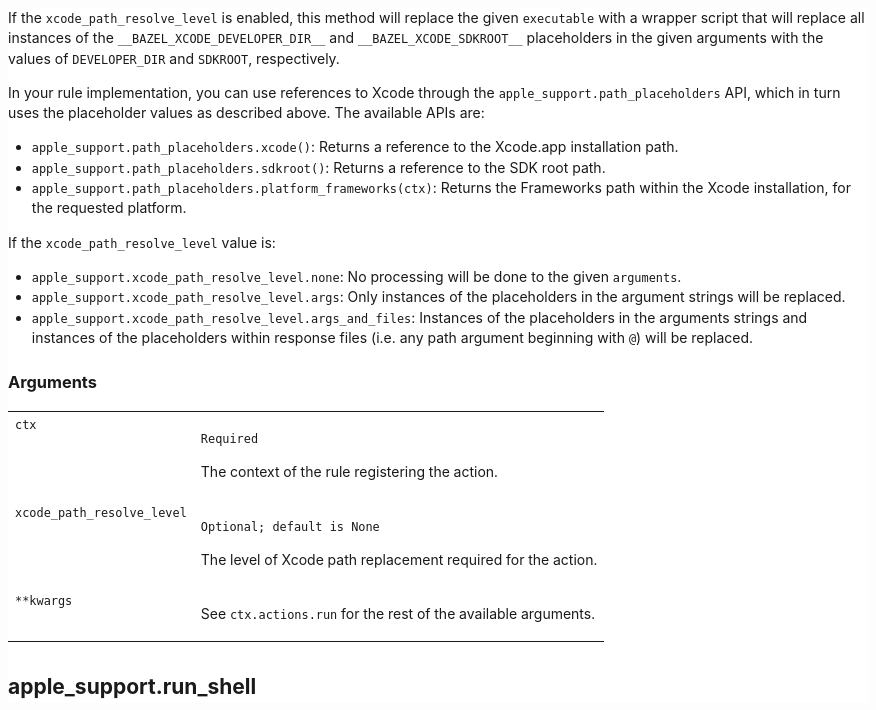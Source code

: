 If the `xcode_path_resolve_level` is enabled, this method will replace the given `executable`
with a wrapper script that will replace all instances of the `__BAZEL_XCODE_DEVELOPER_DIR__` and
`__BAZEL_XCODE_SDKROOT__` placeholders in the given arguments with the values of `DEVELOPER_DIR`
and `SDKROOT`, respectively.

In your rule implementation, you can use references to Xcode through the
`apple_support.path_placeholders` API, which in turn uses the placeholder values as described
above. The available APIs are:

  * `apple_support.path_placeholders.xcode()`: Returns a reference to the Xcode.app
    installation path.
  * `apple_support.path_placeholders.sdkroot()`: Returns a reference to the SDK root path.
  * `apple_support.path_placeholders.platform_frameworks(ctx)`: Returns the Frameworks path
    within the Xcode installation, for the requested platform.

If the `xcode_path_resolve_level` value is:

  * `apple_support.xcode_path_resolve_level.none`: No processing will be done to the given
    `arguments`.
  * `apple_support.xcode_path_resolve_level.args`: Only instances of the placeholders in the
     argument strings will be replaced.
  * `apple_support.xcode_path_resolve_level.args_and_files`: Instances of the placeholders in
     the arguments strings and instances of the placeholders within response files (i.e. any
     path argument beginning with `@`) will be replaced.

<a name="apple_support.run.arguments"></a>
### Arguments

<table class="params-table">
  <colgroup>
    <col class="col-param" />
    <col class="col-description" />
  </colgroup>
  <tbody>
    <tr id="apple_support.run.ctx">
      <td><code>ctx</code></td>
      <td><p><code>Required</code></p><p>The context of the rule registering the action.</p></td>
    </tr>
    <tr id="apple_support.run.xcode_path_resolve_level">
      <td><code>xcode_path_resolve_level</code></td>
      <td><p><code>Optional; default is None</code></p><p>The level of Xcode path replacement required for the action.</p></td>
    </tr>
    <tr id="apple_support.run.**kwargs">
      <td><code>**kwargs</code></td>
      <td><p>See <code>ctx.actions.run</code> for the rest of the available arguments.</p></td>
    </tr>
  </tbody>
</table>

<a name="apple_support.run_shell"></a>
## apple_support.run_shell
